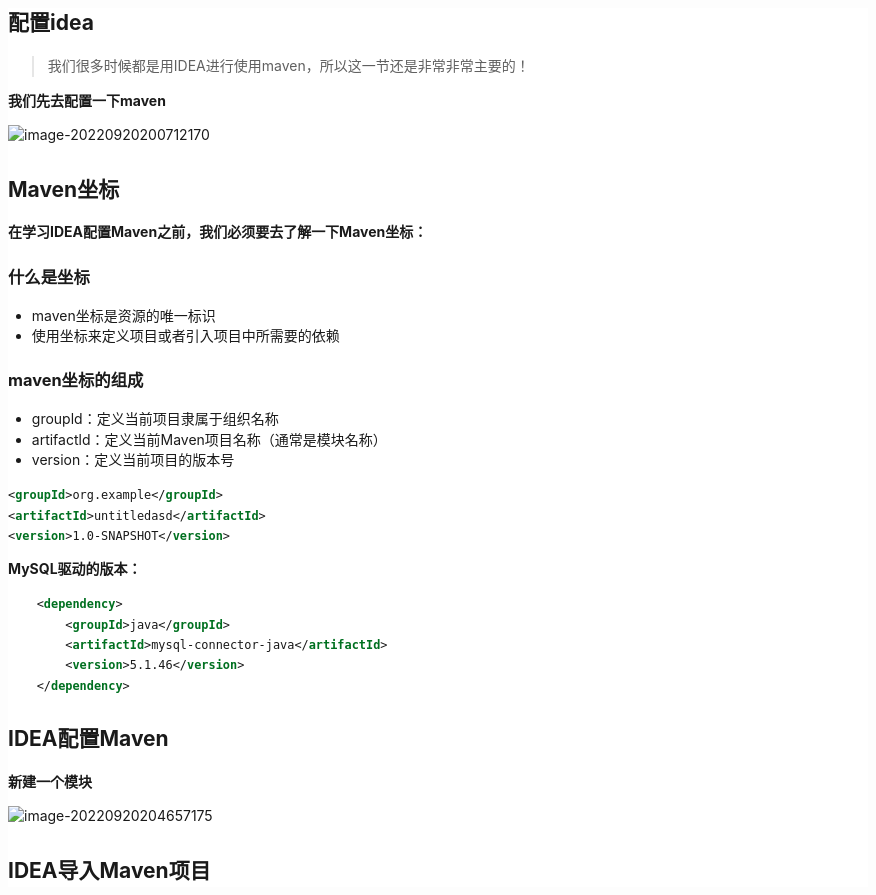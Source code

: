 

## 配置idea

> 我们很多时候都是用IDEA进行使用maven，所以这一节还是非常非常主要的！

**我们先去配置一下maven**

![image-20220920200712170](https://sm.nsddd.top//typora/image-20220920200712170.png?mail:3293172751@qq.com)



## Maven坐标

**在学习IDEA配置Maven之前，我们必须要去了解一下Maven坐标：**



### 什么是坐标

+ maven坐标是资源的唯一标识
+ 使用坐标来定义项目或者引入项目中所需要的依赖



###  maven坐标的组成

+ groupld：定义当前项目隶属于组织名称
+ artifactld：定义当前Maven项目名称（通常是模块名称）
+ version：定义当前项目的版本号

```xml
<groupId>org.example</groupId>
<artifactId>untitledasd</artifactId>
<version>1.0-SNAPSHOT</version>
```

**MySQL驱动的版本：**

```xml
    <dependency>
        <groupId>java</groupId>
        <artifactId>mysql-connector-java</artifactId>
        <version>5.1.46</version>
    </dependency>
```

## IDEA配置Maven

**新建一个模块**

![image-20220920204657175](https://sm.nsddd.top//typora/image-20220920204657175.png?mail:3293172751@qq.com)



## IDEA导入Maven项目
